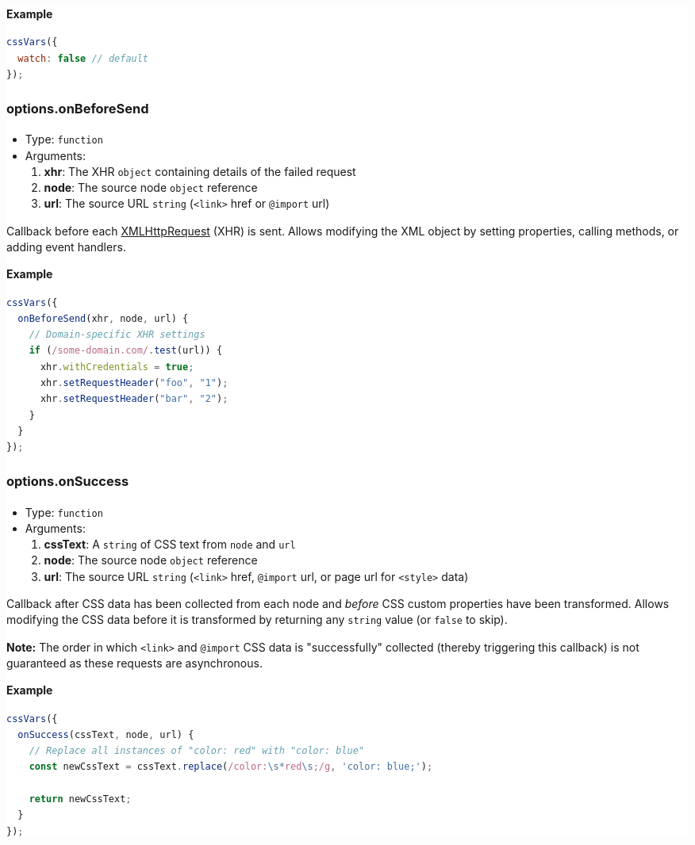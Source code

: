 **Example**

```javascript
cssVars({
  watch: false // default
});
```

### options.onBeforeSend

- Type: `function`
- Arguments:
  1. **xhr**: The XHR `object` containing details of the failed request
  1. **node**: The source node `object` reference
  1. **url**: The source URL `string` (`<link>` href or `@import` url)

Callback before each [XMLHttpRequest](https://developer.mozilla.org/en-US/docs/Web/API/XMLHttpRequest) (XHR) is sent. Allows modifying the XML object by setting properties, calling methods, or adding event handlers.

**Example**

```javascript
cssVars({
  onBeforeSend(xhr, node, url) {
    // Domain-specific XHR settings
    if (/some-domain.com/.test(url)) {
      xhr.withCredentials = true;
      xhr.setRequestHeader("foo", "1");
      xhr.setRequestHeader("bar", "2");
    }
  }
});
```

### options.onSuccess

- Type: `function`
- Arguments:
  1. **cssText**: A `string` of CSS text from `node` and `url`
  1. **node**: The source node `object` reference
  1. **url**: The source URL `string` (`<link>` href, `@import` url, or page url for `<style>` data)

Callback after CSS data has been collected from each node and *before* CSS custom properties have been transformed. Allows modifying the CSS data before it is transformed by returning any `string` value (or `false` to skip).

**Note:** The order in which `<link>` and `@import` CSS data is "successfully" collected (thereby triggering this callback) is not guaranteed as these requests are asynchronous.

**Example**

```javascript
cssVars({
  onSuccess(cssText, node, url) {
    // Replace all instances of "color: red" with "color: blue"
    const newCssText = cssText.replace(/color:\s*red\s;/g, 'color: blue;');

    return newCssText;
  }
});
```
